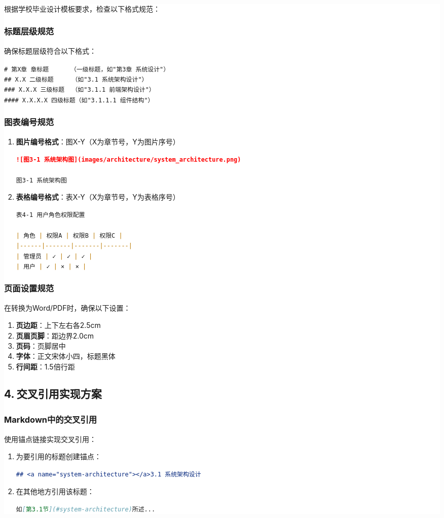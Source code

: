 根据学校毕业设计模板要求，检查以下格式规范：

### 标题层级规范

确保标题层级符合以下格式：

```
# 第X章 章标题      （一级标题，如"第3章 系统设计"）
## X.X 二级标题     （如"3.1 系统架构设计"）
### X.X.X 三级标题  （如"3.1.1 前端架构设计"）
#### X.X.X.X 四级标题（如"3.1.1.1 组件结构"）
```

### 图表编号规范

1. **图片编号格式**：图X-Y（X为章节号，Y为图片序号）
   ```markdown
   ![图3-1 系统架构图](images/architecture/system_architecture.png)
   
   图3-1 系统架构图
   ```

2. **表格编号格式**：表X-Y（X为章节号，Y为表格序号）
   ```markdown
   表4-1 用户角色权限配置
   
   | 角色 | 权限A | 权限B | 权限C |
   |------|-------|-------|-------|
   | 管理员 | ✓ | ✓ | ✓ |
   | 用户 | ✓ | × | × |
   ```

### 页面设置规范

在转换为Word/PDF时，确保以下设置：

1. **页边距**：上下左右各2.5cm
2. **页眉页脚**：距边界2.0cm
3. **页码**：页脚居中
4. **字体**：正文宋体小四，标题黑体
5. **行间距**：1.5倍行距

## 4. 交叉引用实现方案

### Markdown中的交叉引用

使用锚点链接实现交叉引用：

1. 为要引用的标题创建锚点：
   ```markdown
   ## <a name="system-architecture"></a>3.1 系统架构设计
   ```

2. 在其他地方引用该标题：
   ```markdown
   如[第3.1节](#system-architecture)所述...
   ```
